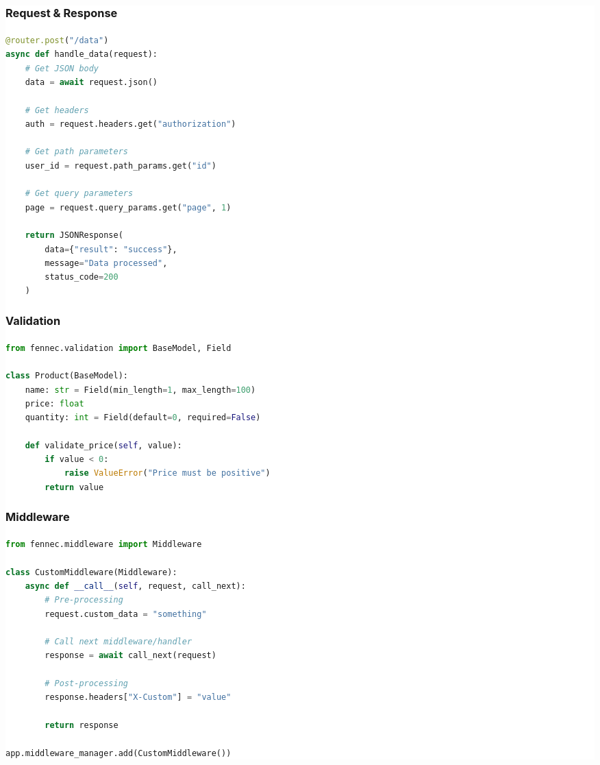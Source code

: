 ### Request & Response

```python
@router.post("/data")
async def handle_data(request):
    # Get JSON body
    data = await request.json()
    
    # Get headers
    auth = request.headers.get("authorization")
    
    # Get path parameters
    user_id = request.path_params.get("id")
    
    # Get query parameters
    page = request.query_params.get("page", 1)
    
    return JSONResponse(
        data={"result": "success"},
        message="Data processed",
        status_code=200
    )
```

### Validation

```python
from fennec.validation import BaseModel, Field

class Product(BaseModel):
    name: str = Field(min_length=1, max_length=100)
    price: float
    quantity: int = Field(default=0, required=False)
    
    def validate_price(self, value):
        if value < 0:
            raise ValueError("Price must be positive")
        return value
```

### Middleware

```python
from fennec.middleware import Middleware

class CustomMiddleware(Middleware):
    async def __call__(self, request, call_next):
        # Pre-processing
        request.custom_data = "something"
        
        # Call next middleware/handler
        response = await call_next(request)
        
        # Post-processing
        response.headers["X-Custom"] = "value"
        
        return response

app.middleware_manager.add(CustomMiddleware())
```
